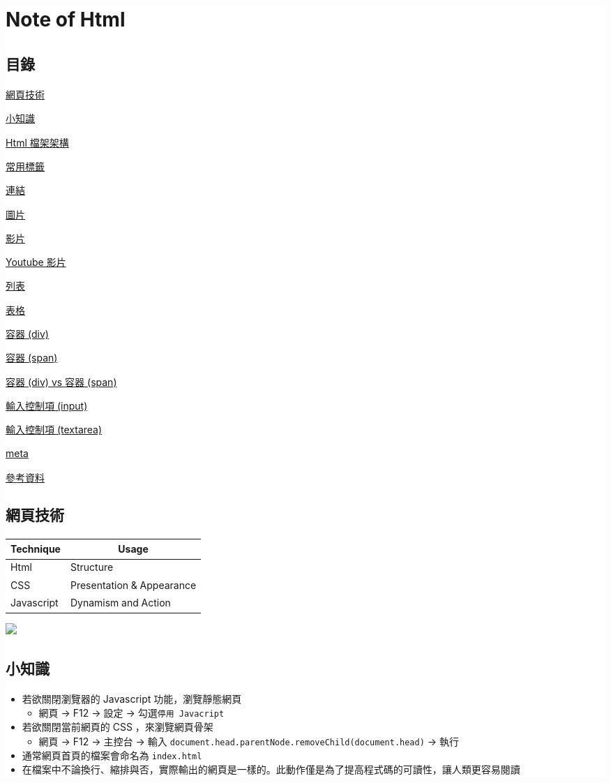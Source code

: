 # Note of Html

## 目錄

[網頁技術](#網頁技術)

[小知識](#小知識)

[Html 檔架架構](#html-檔架架構)

[常用標籤](#常用標籤)

[連結](#連結)

[圖片](#圖片)

[影片](#影片)

[Youtube 影片](#youtube-影片)

[列表](#列表)

[表格](#表格)

[容器 (div)](#容器-div)

[容器 (span)](#容器-span)

[容器 (div) vs 容器 (span)](#容器-div-vs-容器-span)

[輸入控制項 (input)](#輸入控制項-input)

[輸入控制項 (textarea)](#輸入控制項-textarea)

[meta](#meta)

[參考資料](#參考資料)

## 網頁技術

| Technique  | Usage                     |
| ---------- | ------------------------- |
| Html       | Structure                 |
| CSS        | Presentation & Appearance |
| Javascript | Dynamism and Action       |

![](https://www.affde.com/uploads/article/50492/78Ilde35SFSD5y1v.gif)

## 小知識

+ 若欲關閉瀏覽器的 Javascript 功能，瀏覽靜態網頁
    - 網頁 → F12 → 設定 → 勾選`停用 Javacript`
+ 若欲關閉當前網頁的 CSS ，來瀏覽網頁骨架
    - 網頁 → F12 → 主控台 → 輸入 `document.head.parentNode.removeChild(document.head)` → 執行
+ 通常網頁首頁的檔案會命名為 `index.html`
+ 在檔案中不論換行、縮排與否，實際輸出的網頁是一樣的。此動作僅是為了提高程式碼的可讀性，讓人類更容易閱讀
